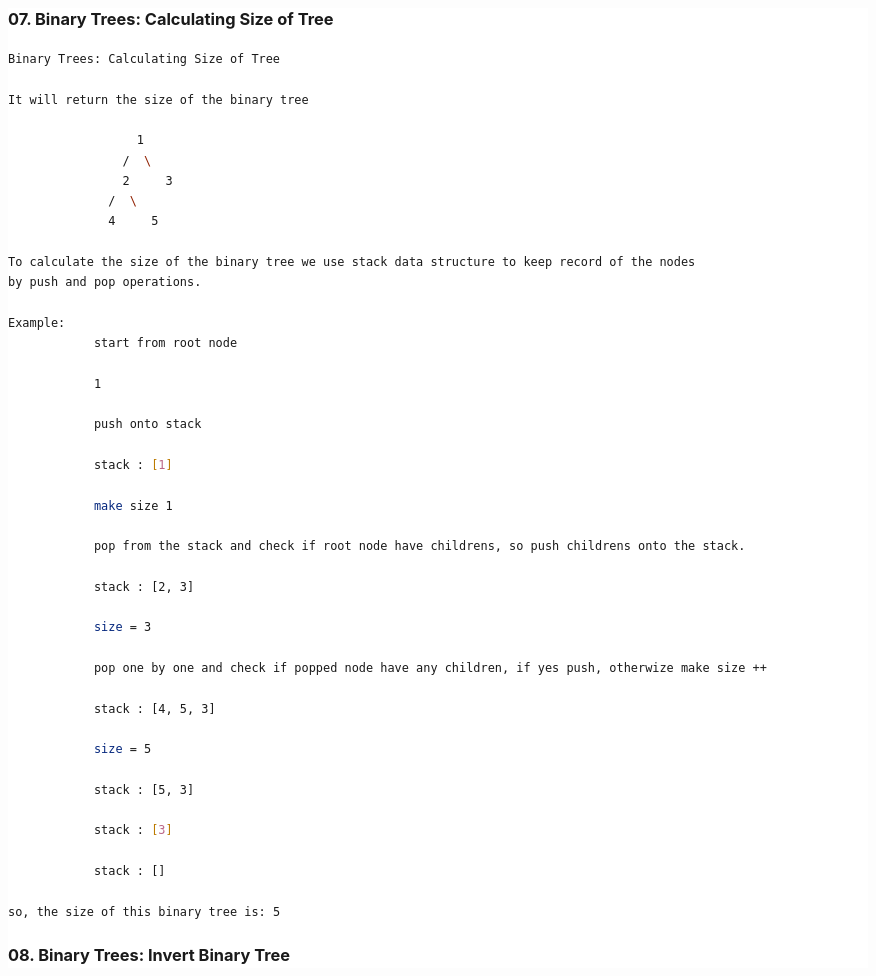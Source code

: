 ### 07. Binary Trees: Calculating Size of Tree

```bash
Binary Trees: Calculating Size of Tree

It will return the size of the binary tree

                  1
                /  \
                2     3
              /  \
              4     5

To calculate the size of the binary tree we use stack data structure to keep record of the nodes
by push and pop operations.

Example:
            start from root node

            1

            push onto stack

            stack : [1]

            make size 1

            pop from the stack and check if root node have childrens, so push childrens onto the stack.

            stack : [2, 3]

            size = 3

            pop one by one and check if popped node have any children, if yes push, otherwize make size ++

            stack : [4, 5, 3]

            size = 5

            stack : [5, 3]

            stack : [3]

            stack : []

so, the size of this binary tree is: 5
```

### 08. Binary Trees: Invert Binary Tree
